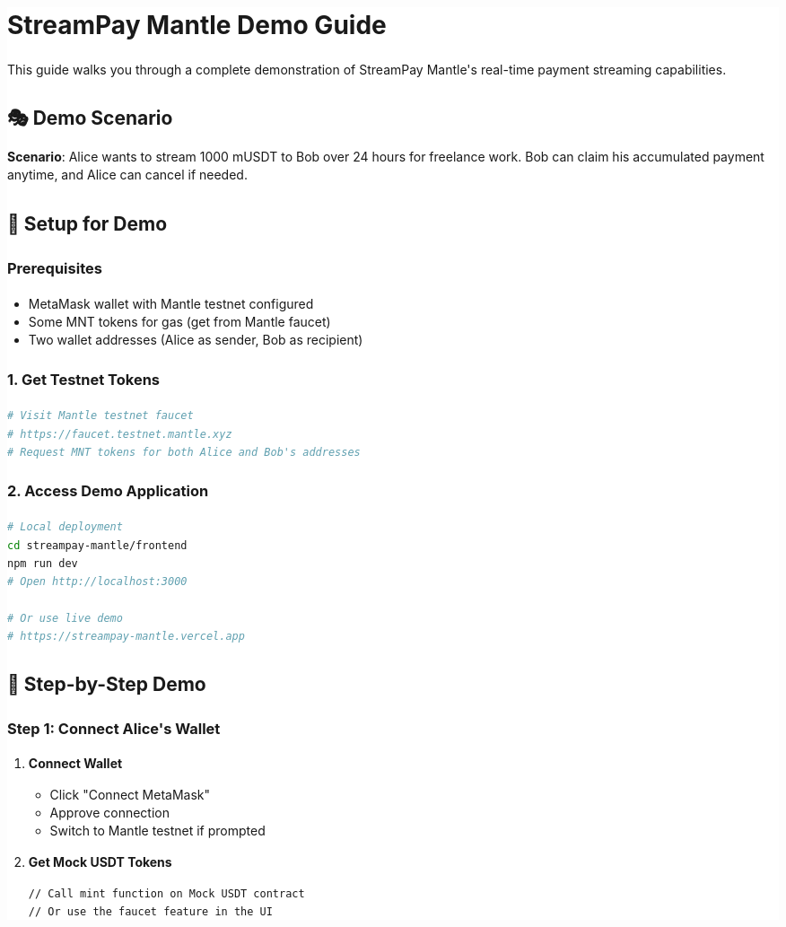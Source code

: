 # StreamPay Mantle Demo Guide

This guide walks you through a complete demonstration of StreamPay Mantle's real-time payment streaming capabilities.

## 🎭 Demo Scenario

**Scenario**: Alice wants to stream 1000 mUSDT to Bob over 24 hours for freelance work. Bob can claim his accumulated payment anytime, and Alice can cancel if needed.

## 🚀 Setup for Demo

### Prerequisites
- MetaMask wallet with Mantle testnet configured
- Some MNT tokens for gas (get from Mantle faucet)
- Two wallet addresses (Alice as sender, Bob as recipient)

### 1. Get Testnet Tokens

```bash
# Visit Mantle testnet faucet
# https://faucet.testnet.mantle.xyz
# Request MNT tokens for both Alice and Bob's addresses
```

### 2. Access Demo Application

```bash
# Local deployment
cd streampay-mantle/frontend
npm run dev
# Open http://localhost:3000

# Or use live demo
# https://streampay-mantle.vercel.app
```

## 📱 Step-by-Step Demo

### Step 1: Connect Alice's Wallet

1. **Connect Wallet**
   - Click "Connect MetaMask"
   - Approve connection
   - Switch to Mantle testnet if prompted

2. **Get Mock USDT Tokens**
   ```solidity
   // Call mint function on Mock USDT contract
   // Or use the faucet feature in the UI
   ```
